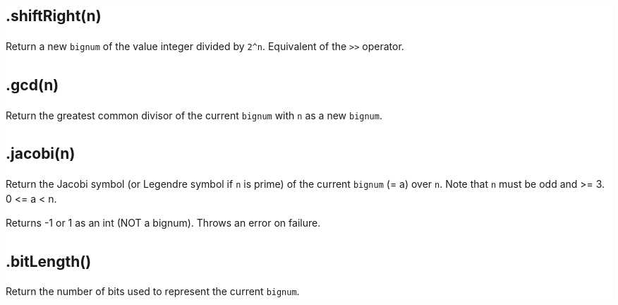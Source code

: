 .shiftRight(n)
--------------

Return a new `bignum` of the value integer divided by
`2^n`. Equivalent of the `>>` operator.

.gcd(n)
-------

Return the greatest common divisor of the current `bignum` with `n` as a new
`bignum`.

.jacobi(n)
-------

Return the Jacobi symbol (or Legendre symbol if `n` is prime) of the current
`bignum` (= a) over `n`. Note that `n` must be odd and >= 3. 0 <= a < n.

Returns -1 or 1 as an int (NOT a bignum). Throws an error on failure.

.bitLength()
------------

Return the number of bits used to represent the current `bignum`.
